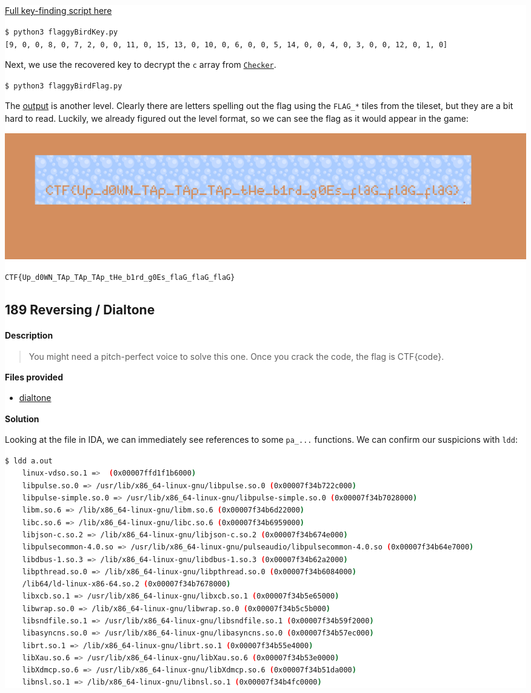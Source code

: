 [Full key-finding script here](scripts/flaggyBirdKey.py)

```bash
$ python3 flaggyBirdKey.py 
[9, 0, 0, 8, 0, 7, 2, 0, 0, 11, 0, 15, 13, 0, 10, 0, 6, 0, 0, 5, 14, 0, 0, 4, 0, 3, 0, 0, 12, 0, 1, 0]
```

Next, we use the recovered key to decrypt the `c` array from [`Checker`](#checker).

```bash
$ python3 flaggyBirdFlag.py
```

The [output](files/flaggybird-flag.txt) is another level. Clearly there are letters spelling out the flag using the `FLAG_*` tiles from the tileset, but they are a bit hard to read. Luckily, we already figured out the level format, so we can see the flag as it would appear in the game:

![](screens/level4.png)

`CTF{Up_d0WN_TAp_TAp_TAp_tHe_b1rd_g0Es_flaG_flaG_flaG}`

## 189 Reversing / Dialtone ##

**Description**

> You might need a pitch-perfect voice to solve this one. Once you crack the code, the flag is CTF{code}.

**Files provided**

 - [dialtone](files/dialtone)

**Solution**

Looking at the file in IDA, we can immediately see references to some `pa_...` functions. We can confirm our suspicions with `ldd`:

```bash
$ ldd a.out 
	linux-vdso.so.1 =>  (0x00007ffd1f1b6000)
	libpulse.so.0 => /usr/lib/x86_64-linux-gnu/libpulse.so.0 (0x00007f34b722c000)
	libpulse-simple.so.0 => /usr/lib/x86_64-linux-gnu/libpulse-simple.so.0 (0x00007f34b7028000)
	libm.so.6 => /lib/x86_64-linux-gnu/libm.so.6 (0x00007f34b6d22000)
	libc.so.6 => /lib/x86_64-linux-gnu/libc.so.6 (0x00007f34b6959000)
	libjson-c.so.2 => /lib/x86_64-linux-gnu/libjson-c.so.2 (0x00007f34b674e000)
	libpulsecommon-4.0.so => /usr/lib/x86_64-linux-gnu/pulseaudio/libpulsecommon-4.0.so (0x00007f34b64e7000)
	libdbus-1.so.3 => /lib/x86_64-linux-gnu/libdbus-1.so.3 (0x00007f34b62a2000)
	libpthread.so.0 => /lib/x86_64-linux-gnu/libpthread.so.0 (0x00007f34b6084000)
	/lib64/ld-linux-x86-64.so.2 (0x00007f34b7678000)
	libxcb.so.1 => /usr/lib/x86_64-linux-gnu/libxcb.so.1 (0x00007f34b5e65000)
	libwrap.so.0 => /lib/x86_64-linux-gnu/libwrap.so.0 (0x00007f34b5c5b000)
	libsndfile.so.1 => /usr/lib/x86_64-linux-gnu/libsndfile.so.1 (0x00007f34b59f2000)
	libasyncns.so.0 => /usr/lib/x86_64-linux-gnu/libasyncns.so.0 (0x00007f34b57ec000)
	librt.so.1 => /lib/x86_64-linux-gnu/librt.so.1 (0x00007f34b55e4000)
	libXau.so.6 => /usr/lib/x86_64-linux-gnu/libXau.so.6 (0x00007f34b53e0000)
	libXdmcp.so.6 => /usr/lib/x86_64-linux-gnu/libXdmcp.so.6 (0x00007f34b51da000)
	libnsl.so.1 => /lib/x86_64-linux-gnu/libnsl.so.1 (0x00007f34b4fc0000)
```